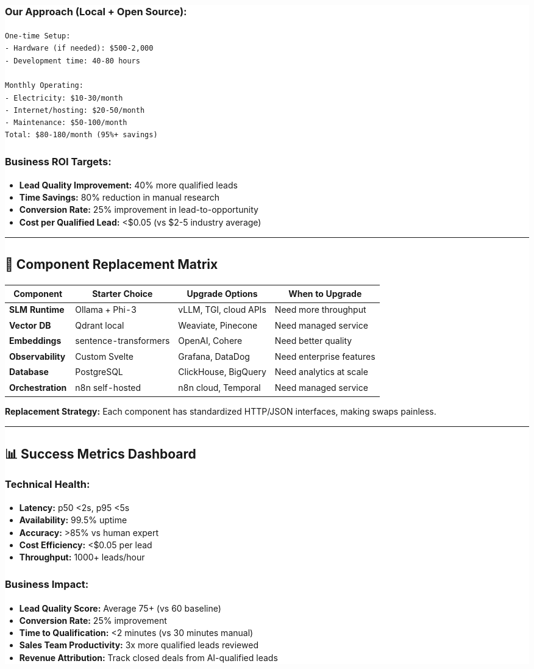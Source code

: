 ### Our Approach (Local + Open Source):
```
One-time Setup: 
- Hardware (if needed): $500-2,000
- Development time: 40-80 hours

Monthly Operating:
- Electricity: $10-30/month
- Internet/hosting: $20-50/month
- Maintenance: $50-100/month
Total: $80-180/month (95%+ savings)
```

### Business ROI Targets:
- **Lead Quality Improvement:** 40% more qualified leads
- **Time Savings:** 80% reduction in manual research
- **Conversion Rate:** 25% improvement in lead-to-opportunity
- **Cost per Qualified Lead:** <$0.05 (vs $2-5 industry average)

---

## 🔄 Component Replacement Matrix

| Component | Starter Choice | Upgrade Options | When to Upgrade |
|-----------|---------------|-----------------|-----------------|
| **SLM Runtime** | Ollama + Phi-3 | vLLM, TGI, cloud APIs | Need more throughput |
| **Vector DB** | Qdrant local | Weaviate, Pinecone | Need managed service |
| **Embeddings** | sentence-transformers | OpenAI, Cohere | Need better quality |
| **Observability** | Custom Svelte | Grafana, DataDog | Need enterprise features |
| **Database** | PostgreSQL | ClickHouse, BigQuery | Need analytics at scale |
| **Orchestration** | n8n self-hosted | n8n cloud, Temporal | Need managed service |

**Replacement Strategy:** Each component has standardized HTTP/JSON interfaces, making swaps painless.

---

## 📊 Success Metrics Dashboard

### Technical Health:
- **Latency:** p50 <2s, p95 <5s
- **Availability:** 99.5% uptime
- **Accuracy:** >85% vs human expert
- **Cost Efficiency:** <$0.05 per lead
- **Throughput:** 1000+ leads/hour

### Business Impact:
- **Lead Quality Score:** Average 75+ (vs 60 baseline)
- **Conversion Rate:** 25% improvement
- **Time to Qualification:** <2 minutes (vs 30 minutes manual)
- **Sales Team Productivity:** 3x more qualified leads reviewed
- **Revenue Attribution:** Track closed deals from AI-qualified leads
